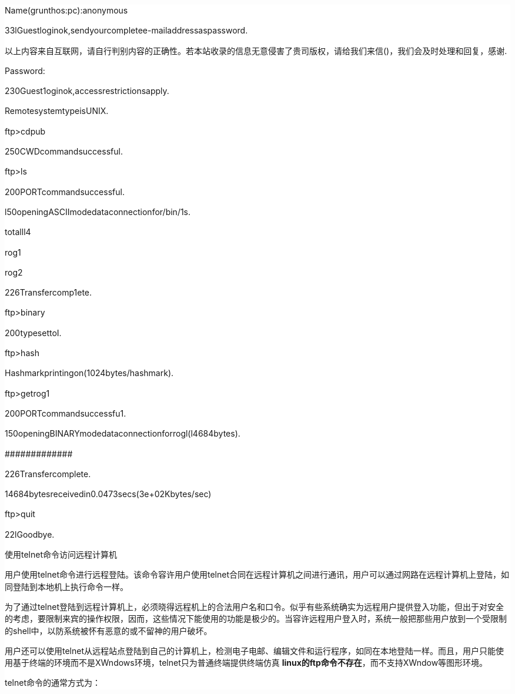 Name(grunthos:pc):anonymous

33lGuestloginok,sendyourcompletee-mailaddressaspassword.

以上内容来自互联网，请自行判别内容的正确性。若本站收录的信息无意侵害了贵司版权，请给我们来信()，我们会及时处理和回复，感谢.

Password:

230Guest1oginok,accessrestrictionsapply.

RemotesystemtypeisUNIX.

ftp>cdpub

250CWDcommandsuccessful.

ftp>ls

200PORTcommandsuccessful.

l50openingASCIImodedataconnectionfor/bin/1s.

totalll4

rog1

rog2

226Transfercomp1ete.

ftp>binary

200typesettoI.

ftp>hash

Hashmarkprintingon(1024bytes/hashmark).

ftp>getrog1

200PORTcommandsuccessfu1.

150openingBINARYmodedataconnectionforrogl(l4684bytes).

#############

226Transfercomplete.

14684bytesreceivedin0.0473secs(3e+02Kbytes/sec)

ftp>quit

22lGoodbye.

使用telnet命令访问远程计算机

用户使用telnet命令进行远程登陆。该命令容许用户使用telnet合同在远程计算机之间进行通讯，用户可以通过网路在远程计算机上登陆，如同登陆到本地机上执行命令一样。

为了通过telnet登陆到远程计算机上，必须晓得远程机上的合法用户名和口令。似乎有些系统确实为远程用户提供登入功能，但出于对安全的考虑，要限制来宾的操作权限，因而，这些情况下能使用的功能是极少的。当容许远程用户登入时，系统一般把那些用户放到一个受限制的shell中，以防系统被怀有恶意的或不留神的用户破坏。

用户还可以使用telnet从远程站点登陆到自己的计算机上，检测电子电邮、编辑文件和运行程序，如同在本地登陆一样。而且，用户只能使用基于终端的环境而不是XWndows环境，telnet只为普通终端提供终端仿真 **linux的ftp命令不存在**，而不支持XWndow等图形环境。

telnet命令的通常方式为：
